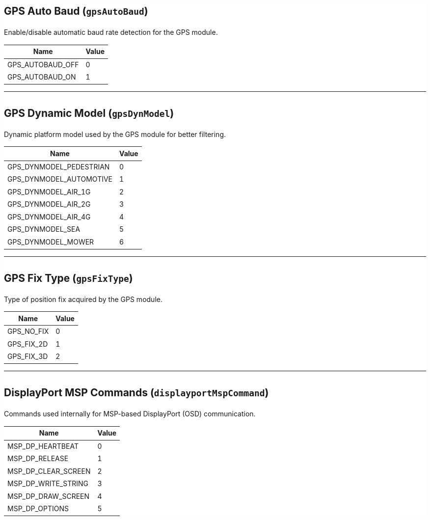 
## GPS Auto Baud (`gpsAutoBaud`)

Enable/disable automatic baud rate detection for the GPS module.

| Name               | Value |
|--------------------|-------|
| GPS_AUTOBAUD_OFF   | 0     |
| GPS_AUTOBAUD_ON    | 1     |

---

## GPS Dynamic Model (`gpsDynModel`)

Dynamic platform model used by the GPS module for better filtering.

| Name                  | Value |
|-----------------------|-------|
| GPS_DYNMODEL_PEDESTRIAN | 0     |
| GPS_DYNMODEL_AUTOMOTIVE | 1     |
| GPS_DYNMODEL_AIR_1G   | 2     |
| GPS_DYNMODEL_AIR_2G   | 3     |
| GPS_DYNMODEL_AIR_4G   | 4     |
| GPS_DYNMODEL_SEA      | 5     |
| GPS_DYNMODEL_MOWER    | 6     |

---

## GPS Fix Type (`gpsFixType`)

Type of position fix acquired by the GPS module.

| Name               | Value |
|--------------------|-------|
| GPS_NO_FIX         | 0     |
| GPS_FIX_2D         | 1     |
| GPS_FIX_3D         | 2     |

---

## DisplayPort MSP Commands (`displayportMspCommand`)

Commands used internally for MSP-based DisplayPort (OSD) communication.

| Name                  | Value |
|-----------------------|-------|
| MSP_DP_HEARTBEAT      | 0     |
| MSP_DP_RELEASE        | 1     |
| MSP_DP_CLEAR_SCREEN   | 2     |
| MSP_DP_WRITE_STRING   | 3     |
| MSP_DP_DRAW_SCREEN    | 4     |
| MSP_DP_OPTIONS        | 5     |